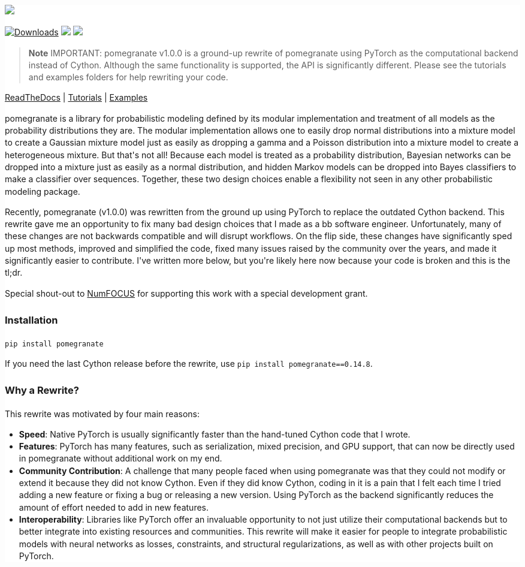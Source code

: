 <img src="https://github.com/jmschrei/pomegranate/blob/master/docs/logo/pomegranate-logo.png" width=300>

[![Downloads](https://pepy.tech/badge/pomegranate)](https://pepy.tech/project/pomegranate) ![](https://github.com/jmschrei/pomegranate/actions/workflows/python-package.yml/badge.svg) ![](https://readthedocs.org/projects/pomegranate/badge/?version=latest)

> **Note**
> IMPORTANT: pomegranate v1.0.0 is a ground-up rewrite of pomegranate using PyTorch as the computational backend instead of Cython. Although the same functionality is supported, the API is significantly different. Please see the tutorials and examples folders for help rewriting your code.

[ReadTheDocs](https://pomegranate.readthedocs.io/en/latest/) | [Tutorials](https://github.com/jmschrei/pomegranate/tree/master/docs/tutorials) | [Examples](https://github.com/jmschrei/pomegranate/tree/master/examples) 

pomegranate is a library for probabilistic modeling defined by its modular implementation and treatment of all models as the probability distributions they are. The modular implementation allows one to easily drop normal distributions into a mixture model to create a Gaussian mixture model just as easily as dropping a gamma and a Poisson distribution into a mixture model to create a heterogeneous mixture. But that's not all! Because each model is treated as a probability distribution, Bayesian networks can be dropped into a mixture just as easily as a normal distribution, and hidden Markov models can be dropped into Bayes classifiers to make a classifier over sequences. Together, these two design choices enable a flexibility not seen in any other probabilistic modeling package.

Recently, pomegranate (v1.0.0) was rewritten from the ground up using PyTorch to replace the outdated Cython backend. This rewrite gave me an opportunity to fix many bad design choices that I made as a bb software engineer. Unfortunately, many of these changes are not backwards compatible and will disrupt workflows. On the flip side, these changes have significantly sped up most methods, improved and simplified the code, fixed many issues raised by the community over the years, and made it significantly easier to contribute. I've written more below, but you're likely here now because your code is broken and this is the tl;dr.

Special shout-out to [NumFOCUS](https://numfocus.org/) for supporting this work with a special development grant.

### Installation

`pip install pomegranate`

If you need the last Cython release before the rewrite, use `pip install pomegranate==0.14.8`.

### Why a Rewrite?

This rewrite was motivated by four main reasons:

- <b>Speed</b>: Native PyTorch is usually significantly faster than the hand-tuned Cython code that I wrote.
- <b>Features</b>: PyTorch has many features, such as serialization, mixed precision, and GPU support, that can now be directly used in pomegranate without additional work on my end. 
- <b>Community Contribution</b>: A challenge that many people faced when using pomegranate was that they could not modify or extend it because they did not know Cython. Even if they did know Cython, coding in it is a pain that I felt each time I tried adding a new feature or fixing a bug or releasing a new version. Using PyTorch as the backend significantly reduces the amount of effort needed to add in new features.
- <b>Interoperability</b>: Libraries like PyTorch offer an invaluable opportunity to not just utilize their computational backends but to better integrate into existing resources and communities. This rewrite will make it easier for people to integrate probabilistic models with neural networks as losses, constraints, and structural regularizations, as well as with other projects built on PyTorch.
